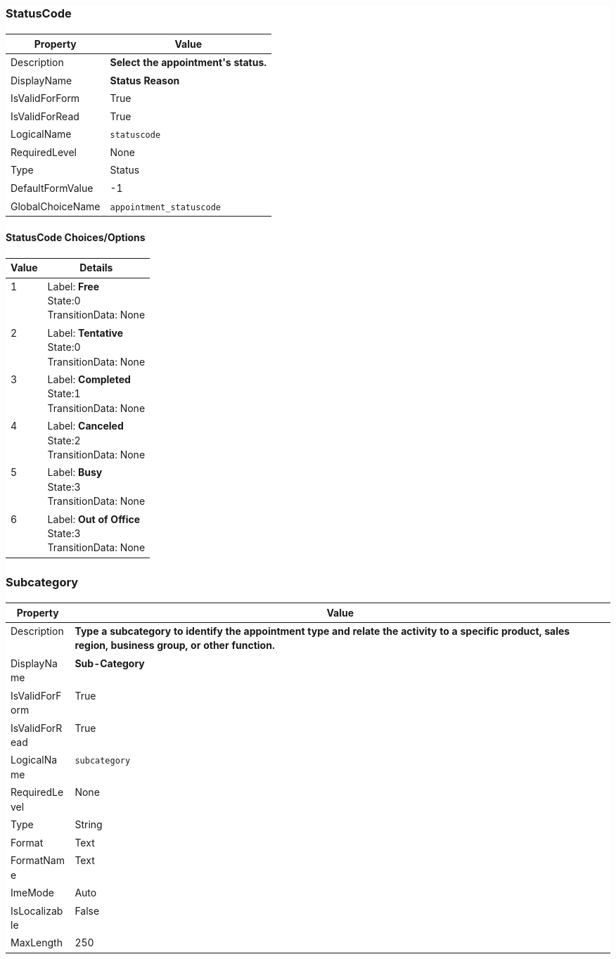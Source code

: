 ### <a name="BKMK_StatusCode"></a> StatusCode

|Property|Value|
|---|---|
|Description|**Select the appointment's status.**|
|DisplayName|**Status Reason**|
|IsValidForForm|True|
|IsValidForRead|True|
|LogicalName|`statuscode`|
|RequiredLevel|None|
|Type|Status|
|DefaultFormValue|-1|
|GlobalChoiceName|`appointment_statuscode`|

#### StatusCode Choices/Options

|Value|Details|
|---|---|
|1|Label: **Free**<br />State:0<br />TransitionData: None|
|2|Label: **Tentative**<br />State:0<br />TransitionData: None|
|3|Label: **Completed**<br />State:1<br />TransitionData: None|
|4|Label: **Canceled**<br />State:2<br />TransitionData: None|
|5|Label: **Busy**<br />State:3<br />TransitionData: None|
|6|Label: **Out of Office**<br />State:3<br />TransitionData: None|

### <a name="BKMK_Subcategory"></a> Subcategory

|Property|Value|
|---|---|
|Description|**Type a subcategory to identify the appointment type and relate the activity to a specific product, sales region, business group, or other function.**|
|DisplayName|**Sub-Category**|
|IsValidForForm|True|
|IsValidForRead|True|
|LogicalName|`subcategory`|
|RequiredLevel|None|
|Type|String|
|Format|Text|
|FormatName|Text|
|ImeMode|Auto|
|IsLocalizable|False|
|MaxLength|250|
